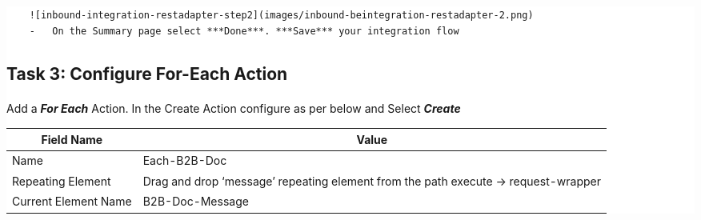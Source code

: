 		![inbound-integration-restadapter-step2](images/inbound-beintegration-restadapter-2.png)
		-	On the Summary page select ***Done***. ***Save*** your integration flow
##	Task 3: Configure For-Each Action

Add a ***For Each*** Action. In the Create Action configure as per below and Select ***Create***

|     Field Name                    |    Value            |
|-----------------------------|---------------------------------------------|
|     Name                    |     Each-B2B-Doc                                                                         |
|     Repeating Element       |     Drag and drop ‘message’ repeating element from the path execute   -> request-wrapper    |
|     Current Element Name    |     B2B-Doc-Message	|
